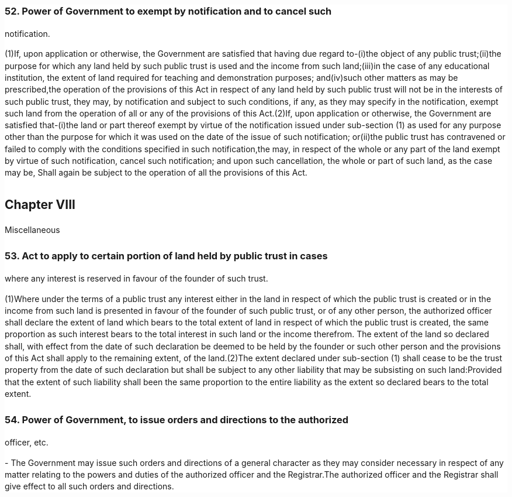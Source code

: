 ### 52. Power of Government to exempt by notification and to cancel such
notification.

(1)If, upon application or otherwise, the Government are satisfied that having
due regard to-(i)the object of any public trust;(ii)the purpose for which any
land held by such public trust is used and the income from such land;(iii)in
the case of any educational institution, the extent of land required for
teaching and demonstration purposes; and(iv)such other matters as may be
prescribed,the operation of the provisions of this Act in respect of any land
held by such public trust will not be in the interests of such public trust,
they may, by notification and subject to such conditions, if any, as they may
specify in the notification, exempt such land from the operation of all or any
of the provisions of this Act.(2)If, upon application or otherwise, the
Government are satisfied that-(i)the land or part thereof exempt by virtue of
the notification issued under sub-section (1) as used for any purpose other
than the purpose for which it was used on the date of the issue of such
notification; or(ii)the public trust has contravened or failed to comply with
the conditions specified in such notification,the may, in respect of the whole
or any part of the land exempt by virtue of such notification, cancel such
notification; and upon such cancellation, the whole or part of such land, as
the case may be, Shall again be subject to the operation of all the provisions
of this Act.

## Chapter VIII  
Miscellaneous

### 53. Act to apply to certain portion of land held by public trust in cases
where any interest is reserved in favour of the founder of such trust.

(1)Where under the terms of a public trust any interest either in the land in
respect of which the public trust is created or in the income from such land
is presented in favour of the founder of such public trust, or of any other
person, the authorized officer shall declare the extent of land which bears to
the total extent of land in respect of which the public trust is created, the
same proportion as such interest bears to the total interest in such land or
the income therefrom. The extent of the land so declared shall, with effect
from the date of such declaration be deemed to be held by the founder or such
other person and the provisions of this Act shall apply to the remaining
extent, of the land.(2)The extent declared under sub-section (1) shall cease
to be the trust property from the date of such declaration but shall be
subject to any other liability that may be subsisting on such land:Provided
that the extent of such liability shall been the same proportion to the entire
liability as the extent so declared bears to the total extent.

### 54. Power of Government, to issue orders and directions to the authorized
officer, etc.

\- The Government may issue such orders and directions of a general character
as they may consider necessary in respect of any matter relating to the powers
and duties of the authorized officer and the Registrar.The authorized officer
and the Registrar shall give effect to all such orders and directions.

